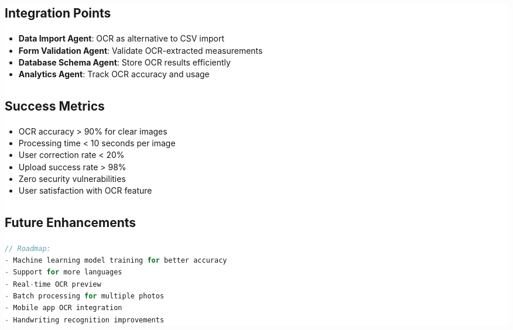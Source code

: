 ## Integration Points
- **Data Import Agent**: OCR as alternative to CSV import
- **Form Validation Agent**: Validate OCR-extracted measurements
- **Database Schema Agent**: Store OCR results efficiently
- **Analytics Agent**: Track OCR accuracy and usage

## Success Metrics
- OCR accuracy > 90% for clear images
- Processing time < 10 seconds per image
- User correction rate < 20%
- Upload success rate > 98%
- Zero security vulnerabilities
- User satisfaction with OCR feature

## Future Enhancements
```typescript
// Roadmap:
- Machine learning model training for better accuracy
- Support for more languages
- Real-time OCR preview
- Batch processing for multiple photos
- Mobile app OCR integration
- Handwriting recognition improvements
```
